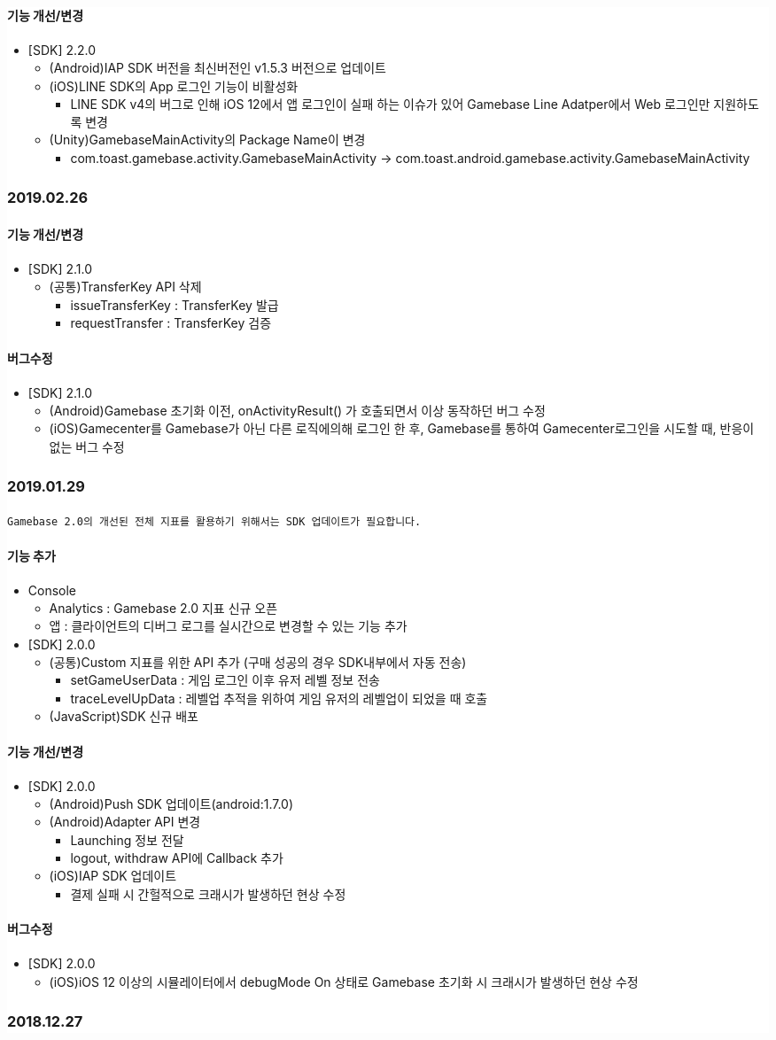 #### 기능 개선/변경
* [SDK] 2.2.0
	* (Android)IAP SDK 버전을 최신버전인 v1.5.3 버전으로 업데이트
	* (iOS)LINE SDK의 App 로그인 기능이 비활성화
		* LINE SDK v4의 버그로 인해 iOS 12에서 앱 로그인이 실패 하는 이슈가 있어 Gamebase Line Adatper에서 Web 로그인만 지원하도록 변경
	* (Unity)GamebaseMainActivity의 Package Name이 변경
		* com.toast.gamebase.activity.GamebaseMainActivity -> com.toast.android.gamebase.activity.GamebaseMainActivity

### 2019.02.26

#### 기능 개선/변경
* [SDK] 2.1.0
	* (공통)TransferKey API 삭제
		* issueTransferKey : TransferKey 발급
		* requestTransfer : TransferKey 검증
		
#### 버그수정
* [SDK] 2.1.0
	* (Android)Gamebase 초기화 이전, onActivityResult() 가 호출되면서 이상 동작하던 버그 수정
	* (iOS)Gamecenter를 Gamebase가 아닌 다른 로직에의해 로그인 한 후, Gamebase를 통하여 Gamecenter로그인을 시도할 때, 반응이 없는 버그 수정

### 2019.01.29

```
Gamebase 2.0의 개선된 전체 지표를 활용하기 위해서는 SDK 업데이트가 필요합니다.
```

#### 기능 추가
* Console
	* Analytics : Gamebase 2.0 지표 신규 오픈
	* 앱 : 클라이언트의 디버그 로그를 실시간으로 변경할 수 있는 기능 추가
* [SDK] 2.0.0
	* (공통)Custom 지표를 위한 API 추가 (구매 성공의 경우 SDK내부에서 자동 전송)
		* setGameUserData : 게임 로그인 이후 유저 레벨 정보 전송
		* traceLevelUpData : 레벨업 추적을 위하여 게임 유저의 레벨업이 되었을 때 호출
    * (JavaScript)SDK 신규 배포

#### 기능 개선/변경
* [SDK] 2.0.0
	* (Android)Push SDK 업데이트(android:1.7.0)
	* (Android)Adapter API 변경
		* Launching 정보 전달
		* logout, withdraw API에 Callback 추가
	* (iOS)IAP SDK 업데이트
		* 결제 실패 시 간헐적으로 크래시가 발생하던 현상 수정

#### 버그수정
* [SDK] 2.0.0
	* (iOS)iOS 12 이상의 시뮬레이터에서 debugMode On 상태로 Gamebase 초기화 시 크래시가 발생하던 현상 수정

### 2018.12.27
